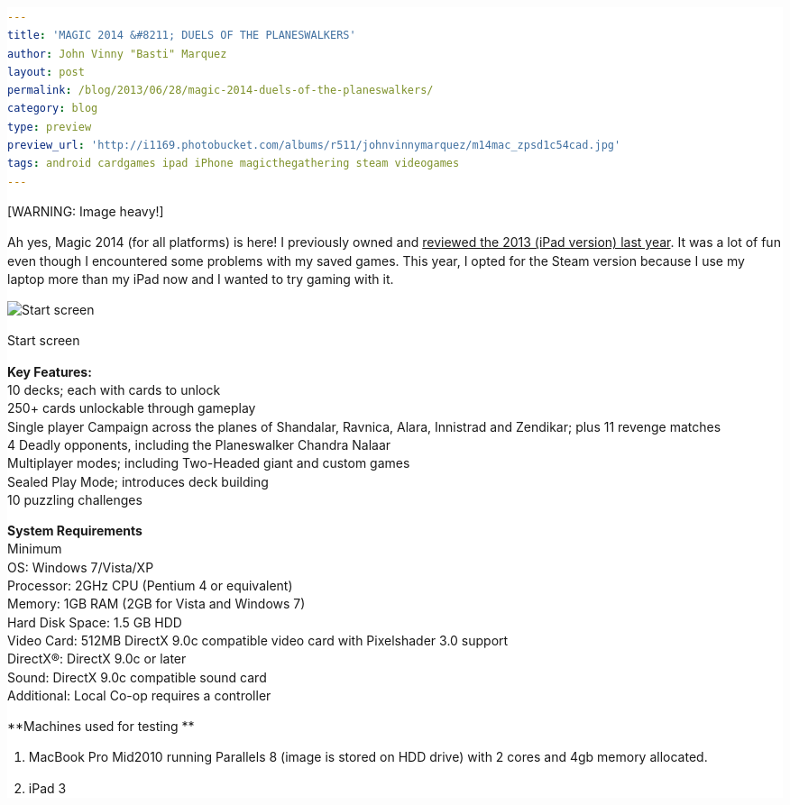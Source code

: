 ```yaml
---
title: 'MAGIC 2014 &#8211; DUELS OF THE PLANESWALKERS'
author: John Vinny "Basti" Marquez
layout: post
permalink: /blog/2013/06/28/magic-2014-duels-of-the-planeswalkers/
category: blog
type: preview
preview_url: 'http://i1169.photobucket.com/albums/r511/johnvinnymarquez/m14mac_zpsd1c54cad.jpg'
tags: android cardgames ipad iPhone magicthegathering steam videogames
---
```

[WARNING: Image heavy!]

Ah yes, Magic 2014 (for all platforms) is here! I previously owned and <a href="http://johnvinnymarquez.net/blog/2012/06/23/magic-the-gathering-duels-of-the-planeswalkers-2013/" target="_blank">reviewed the 2013 (iPad version) last year</a>. It was a lot of fun even though I encountered some problems with my saved games. This year, I opted for the Steam version because I use my laptop more than my iPad now and I wanted to try gaming with it.

<div style="width: 460px" class="wp-caption aligncenter">
  <img class=" " title="Start screen" alt="Start screen" src="http://i1169.photobucket.com/albums/r511/johnvinnymarquez/Magic%202014/213850_2013-06-27_00051_zpsd4228540.png" width="450" /><p class="wp-caption-text">
    Start screen
  </p>
</div>

**Key Features:**  
10 decks; each with cards to unlock  
250+ cards unlockable through gameplay  
Single player Campaign across the planes of Shandalar, Ravnica, Alara, Innistrad and Zendikar; plus 11 revenge matches  
4 Deadly opponents, including the Planeswalker Chandra Nalaar  
Multiplayer modes; including Two-Headed giant and custom games  
Sealed Play Mode; introduces deck building  
10 puzzling challenges

**System Requirements**  
Minimum  
OS: Windows 7/Vista/XP  
Processor: 2GHz CPU (Pentium 4 or equivalent)  
Memory: 1GB RAM (2GB for Vista and Windows 7)  
Hard Disk Space: 1.5 GB HDD  
Video Card: 512MB DirectX 9.0c compatible video card with Pixelshader 3.0 support  
DirectX®: DirectX 9.0c or later  
Sound: DirectX 9.0c compatible sound card  
Additional: Local Co-op requires a controller

**Machines used for testing **

1. MacBook Pro Mid2010 running Parallels 8 (image is stored on HDD drive) with 2 cores and 4gb memory allocated.

2. iPad 3
